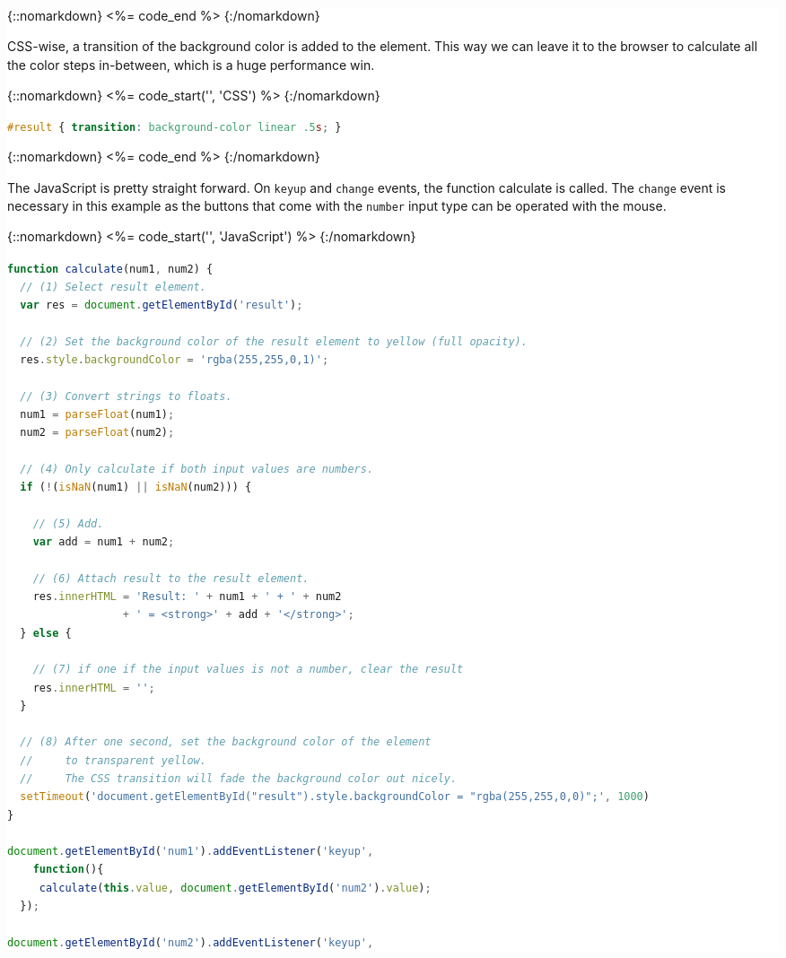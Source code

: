 {::nomarkdown}
<%= code_end %>
{:/nomarkdown}

CSS-wise, a transition of the background color is added to the element. This way we can leave it to the browser to calculate all the color steps in-between, which is a huge performance win.

{::nomarkdown}
<%= code_start('', 'CSS') %>
{:/nomarkdown}

~~~ css
#result { transition: background-color linear .5s; }
~~~

{::nomarkdown}
<%= code_end %>
{:/nomarkdown}

The JavaScript is pretty straight forward. On `keyup` and `change` events, the function calculate is called. The `change` event is necessary in this example as the buttons that come with the `number` input type can be operated with the mouse.

{::nomarkdown}
<%= code_start('', 'JavaScript') %>
{:/nomarkdown}

~~~ js
function calculate(num1, num2) {
  // (1) Select result element.
  var res = document.getElementById('result');

  // (2) Set the background color of the result element to yellow (full opacity).
  res.style.backgroundColor = 'rgba(255,255,0,1)';

  // (3) Convert strings to floats.
  num1 = parseFloat(num1);
  num2 = parseFloat(num2);

  // (4) Only calculate if both input values are numbers.
  if (!(isNaN(num1) || isNaN(num2))) {

    // (5) Add.
    var add = num1 + num2;

    // (6) Attach result to the result element.
    res.innerHTML = 'Result: ' + num1 + ' + ' + num2
                  + ' = <strong>' + add + '</strong>';
  } else {

    // (7) if one if the input values is not a number, clear the result
    res.innerHTML = '';
  }

  // (8) After one second, set the background color of the element
  //     to transparent yellow.
  //     The CSS transition will fade the background color out nicely.
  setTimeout('document.getElementById("result").style.backgroundColor = "rgba(255,255,0,0)";', 1000)
}

document.getElementById('num1').addEventListener('keyup',
    function(){
     calculate(this.value, document.getElementById('num2').value);
  });

document.getElementById('num2').addEventListener('keyup',
~~~
